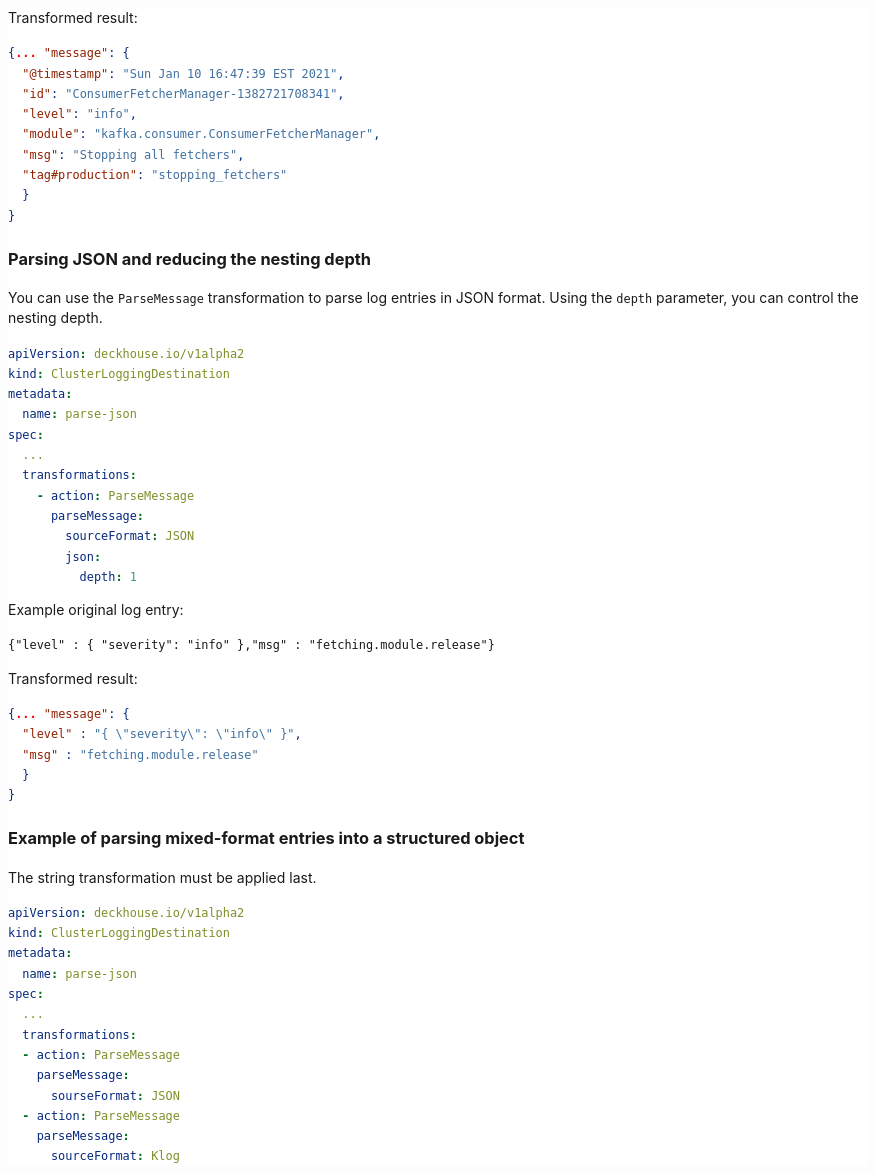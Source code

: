 Transformed result:

```json
{... "message": {
  "@timestamp": "Sun Jan 10 16:47:39 EST 2021",
  "id": "ConsumerFetcherManager-1382721708341",
  "level": "info",
  "module": "kafka.consumer.ConsumerFetcherManager",
  "msg": "Stopping all fetchers",
  "tag#production": "stopping_fetchers"
  }
}
```

### Parsing JSON and reducing the nesting depth

You can use the `ParseMessage` transformation to parse log entries in JSON format.
Using the `depth` parameter, you can control the nesting depth.

```yaml
apiVersion: deckhouse.io/v1alpha2
kind: ClusterLoggingDestination
metadata:
  name: parse-json
spec:
  ...
  transformations:
    - action: ParseMessage
      parseMessage:
        sourceFormat: JSON
        json:
          depth: 1
```

Example original log entry:

```text
{"level" : { "severity": "info" },"msg" : "fetching.module.release"}
```

Transformed result:

```json
{... "message": {
  "level" : "{ \"severity\": \"info\" }",
  "msg" : "fetching.module.release"
  }
}
```

### Example of parsing mixed-format entries into a structured object

The string transformation must be applied last.

```yaml
apiVersion: deckhouse.io/v1alpha2
kind: ClusterLoggingDestination
metadata:
  name: parse-json
spec:
  ...
  transformations:
  - action: ParseMessage
    parseMessage:
      sourseFormat: JSON
  - action: ParseMessage
    parseMessage:
      sourceFormat: Klog
```